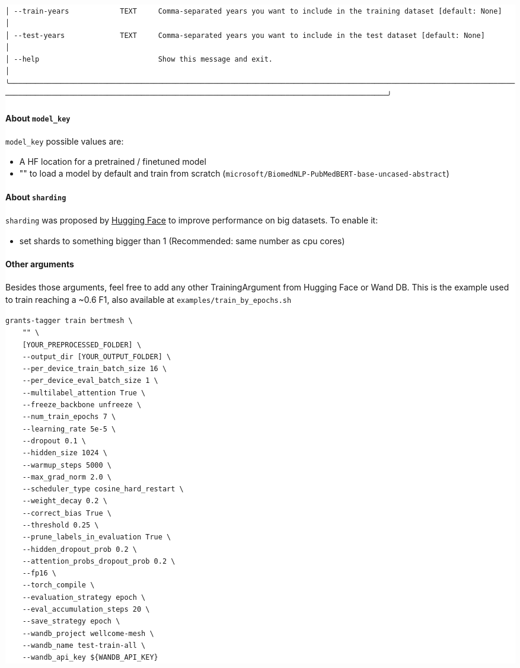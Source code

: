 ```
│ --train-years            TEXT     Comma-separated years you want to include in the training dataset [default: None]                                                                                             │
│ --test-years             TEXT     Comma-separated years you want to include in the test dataset [default: None]                                                                                                 │
│ --help                            Show this message and exit.                                                                                                                                                   │
╰─────────────────────────────────────────────────────────────────────────────────────────────────────────────────────────────────────────────────────────────────────────────────────────────────────────────────╯
```

#### About `model_key`
`model_key` possible values are:
- A HF location for a pretrained / finetuned model
- "" to load a model by default and train from scratch (`microsoft/BiomedNLP-PubMedBERT-base-uncased-abstract`)

#### About `sharding`
`sharding` was proposed by [Hugging Face](https://github.com/huggingface/datasets/issues/2252#issuecomment-825596467)
to improve performance on big datasets. To enable it:
- set shards to something bigger than 1 (Recommended: same number as cpu cores)

#### Other arguments
Besides those arguments, feel free to add any other TrainingArgument from Hugging Face or Wand DB.
This is the example used to train reaching a ~0.6 F1, also available at `examples/train_by_epochs.sh`
```shell
grants-tagger train bertmesh \
    "" \
    [YOUR_PREPROCESSED_FOLDER] \
    --output_dir [YOUR_OUTPUT_FOLDER] \
    --per_device_train_batch_size 16 \
    --per_device_eval_batch_size 1 \
    --multilabel_attention True \
    --freeze_backbone unfreeze \
    --num_train_epochs 7 \
    --learning_rate 5e-5 \
    --dropout 0.1 \
    --hidden_size 1024 \
    --warmup_steps 5000 \
    --max_grad_norm 2.0 \
    --scheduler_type cosine_hard_restart \
    --weight_decay 0.2 \
    --correct_bias True \
    --threshold 0.25 \
    --prune_labels_in_evaluation True \
    --hidden_dropout_prob 0.2 \
    --attention_probs_dropout_prob 0.2 \
    --fp16 \
    --torch_compile \
    --evaluation_strategy epoch \
    --eval_accumulation_steps 20 \
    --save_strategy epoch \
    --wandb_project wellcome-mesh \
    --wandb_name test-train-all \
    --wandb_api_key ${WANDB_API_KEY}
```
